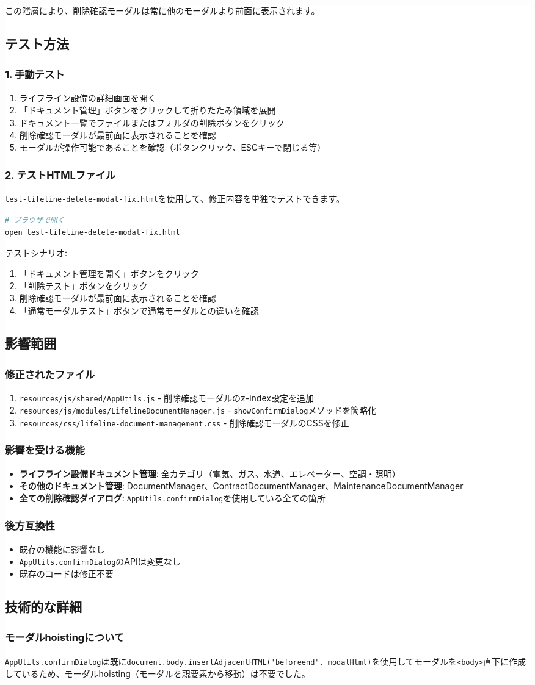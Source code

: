 この階層により、削除確認モーダルは常に他のモーダルより前面に表示されます。

## テスト方法

### 1. 手動テスト

1. ライフライン設備の詳細画面を開く
2. 「ドキュメント管理」ボタンをクリックして折りたたみ領域を展開
3. ドキュメント一覧でファイルまたはフォルダの削除ボタンをクリック
4. 削除確認モーダルが最前面に表示されることを確認
5. モーダルが操作可能であることを確認（ボタンクリック、ESCキーで閉じる等）

### 2. テストHTMLファイル

`test-lifeline-delete-modal-fix.html`を使用して、修正内容を単独でテストできます。

```bash
# ブラウザで開く
open test-lifeline-delete-modal-fix.html
```

テストシナリオ:
1. 「ドキュメント管理を開く」ボタンをクリック
2. 「削除テスト」ボタンをクリック
3. 削除確認モーダルが最前面に表示されることを確認
4. 「通常モーダルテスト」ボタンで通常モーダルとの違いを確認

## 影響範囲

### 修正されたファイル

1. `resources/js/shared/AppUtils.js` - 削除確認モーダルのz-index設定を追加
2. `resources/js/modules/LifelineDocumentManager.js` - `showConfirmDialog`メソッドを簡略化
3. `resources/css/lifeline-document-management.css` - 削除確認モーダルのCSSを修正

### 影響を受ける機能

- **ライフライン設備ドキュメント管理**: 全カテゴリ（電気、ガス、水道、エレベーター、空調・照明）
- **その他のドキュメント管理**: DocumentManager、ContractDocumentManager、MaintenanceDocumentManager
- **全ての削除確認ダイアログ**: `AppUtils.confirmDialog`を使用している全ての箇所

### 後方互換性

- 既存の機能に影響なし
- `AppUtils.confirmDialog`のAPIは変更なし
- 既存のコードは修正不要

## 技術的な詳細

### モーダルhoistingについて

`AppUtils.confirmDialog`は既に`document.body.insertAdjacentHTML('beforeend', modalHtml)`を使用してモーダルを`<body>`直下に作成しているため、モーダルhoisting（モーダルを親要素から移動）は不要でした。
